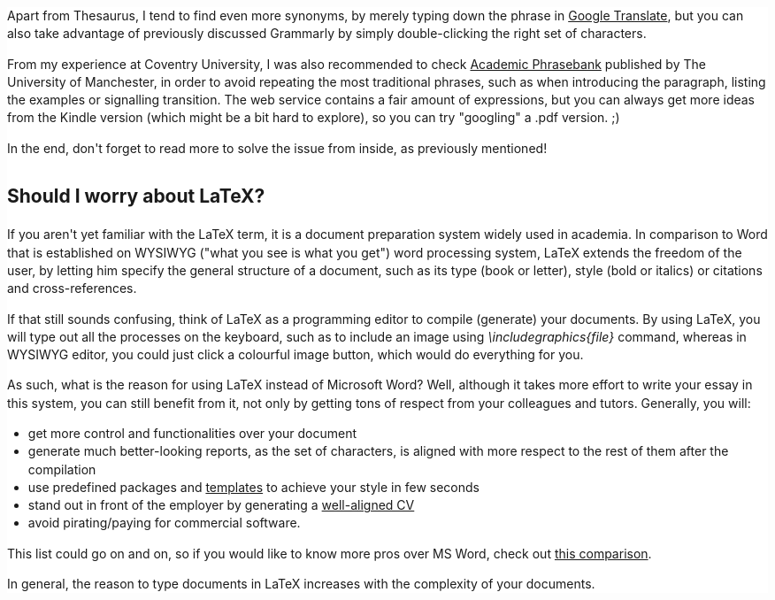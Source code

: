 Apart from Thesaurus, I tend to find even more synonyms, by merely typing down the phrase in [Google Translate](https://translate.google.com/), but you can also take advantage of previously discussed Grammarly by simply double-clicking the right set of characters.

From my experience at Coventry University, I was also recommended to check [Academic Phrasebank](http://www.phrasebank.manchester.ac.uk/) published by The University of Manchester, in order to avoid repeating the most traditional phrases, such as when introducing the paragraph, listing the examples or signalling transition. The web service contains a fair amount of expressions, but you can always get more ideas from the Kindle version (which might be a bit hard to explore), so you can try "googling" a .pdf version. ;)

In the end, don't forget to read more to solve the issue from inside, as previously mentioned!

## Should I worry about LaTeX?

If you aren't yet familiar with the LaTeX term, it is a document preparation system widely used in academia. In comparison to Word that is established on WYSIWYG ("what you see is what you get") word processing system, LaTeX extends the freedom of the user, by letting him specify the general structure of a document, such as its type (book or letter), style (bold or italics) or citations and cross-references.

If that still sounds confusing, think of LaTeX as a programming editor to compile (generate) your documents. By using LaTeX, you will type out all the processes on the keyboard, such as to include an image using _\\includegraphics{file}_ command, whereas in WYSIWYG editor, you could just click a colourful image button, which would do everything for you.

As such, what is the reason for using LaTeX instead of Microsoft Word? Well, although it takes more effort to write your essay in this system, you can still benefit from it, not only by getting tons of respect from your colleagues and tutors. Generally, you will:

- get more control and functionalities over your document
- generate much better-looking reports, as the set of characters, is aligned with more respect to the rest of them after the compilation
- use predefined packages and [templates](https://www.overleaf.com/latex/templates) to achieve your style in few seconds
- stand out in front of the employer by generating a [well-aligned CV](https://www.overleaf.com/latex/templates/tagged/cv)
- avoid pirating/paying for commercial software.

This list could go on and on, so if you would like to know more pros over MS Word, check out [this comparison](https://openwetware.org/wiki/Word_vs._LaTeX).

In general, the reason to type documents in LaTeX increases with the complexity of your documents.
